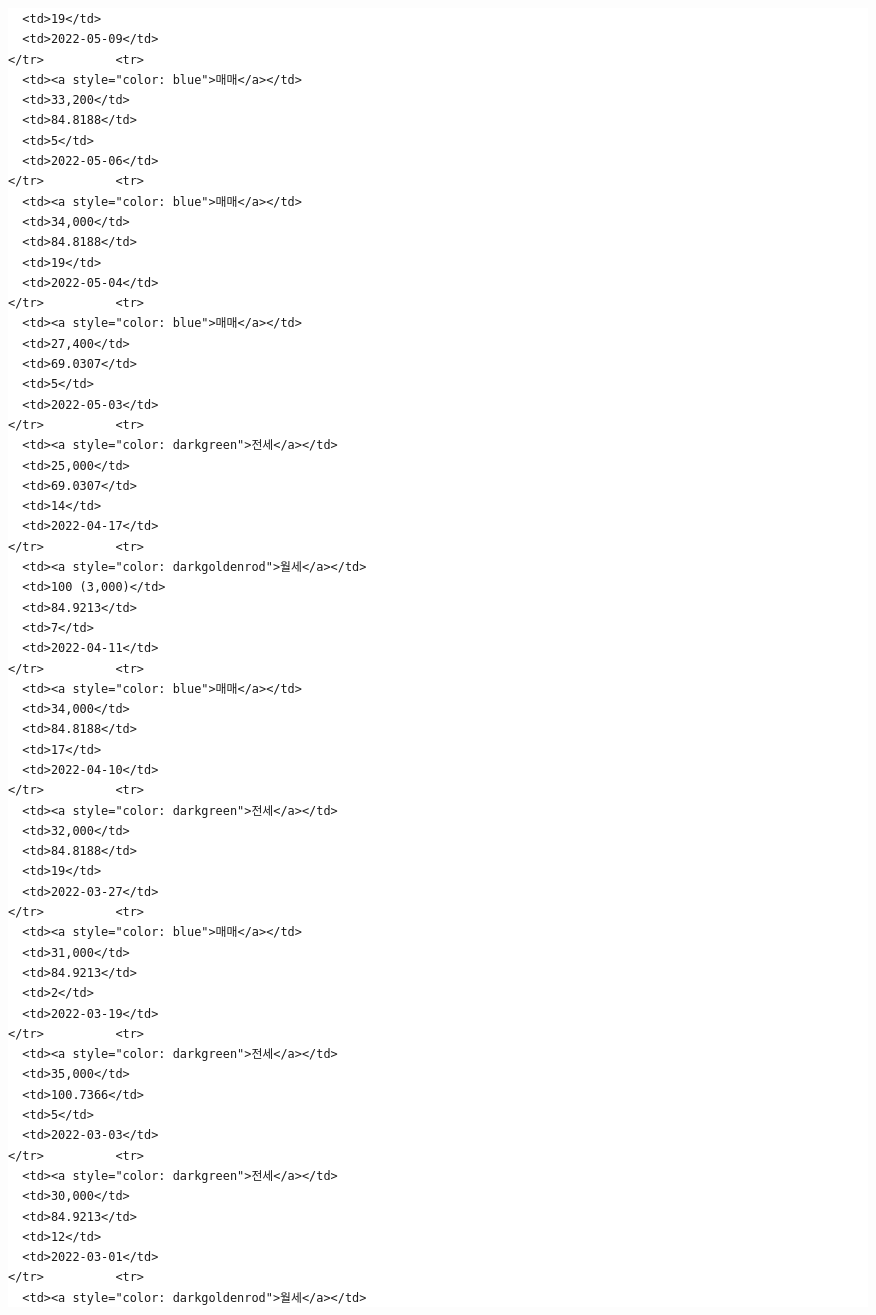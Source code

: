       <td>19</td>
      <td>2022-05-09</td>
    </tr>          <tr>
      <td><a style="color: blue">매매</a></td>
      <td>33,200</td>
      <td>84.8188</td>
      <td>5</td>
      <td>2022-05-06</td>
    </tr>          <tr>
      <td><a style="color: blue">매매</a></td>
      <td>34,000</td>
      <td>84.8188</td>
      <td>19</td>
      <td>2022-05-04</td>
    </tr>          <tr>
      <td><a style="color: blue">매매</a></td>
      <td>27,400</td>
      <td>69.0307</td>
      <td>5</td>
      <td>2022-05-03</td>
    </tr>          <tr>
      <td><a style="color: darkgreen">전세</a></td>
      <td>25,000</td>
      <td>69.0307</td>
      <td>14</td>
      <td>2022-04-17</td>
    </tr>          <tr>
      <td><a style="color: darkgoldenrod">월세</a></td>
      <td>100 (3,000)</td>
      <td>84.9213</td>
      <td>7</td>
      <td>2022-04-11</td>
    </tr>          <tr>
      <td><a style="color: blue">매매</a></td>
      <td>34,000</td>
      <td>84.8188</td>
      <td>17</td>
      <td>2022-04-10</td>
    </tr>          <tr>
      <td><a style="color: darkgreen">전세</a></td>
      <td>32,000</td>
      <td>84.8188</td>
      <td>19</td>
      <td>2022-03-27</td>
    </tr>          <tr>
      <td><a style="color: blue">매매</a></td>
      <td>31,000</td>
      <td>84.9213</td>
      <td>2</td>
      <td>2022-03-19</td>
    </tr>          <tr>
      <td><a style="color: darkgreen">전세</a></td>
      <td>35,000</td>
      <td>100.7366</td>
      <td>5</td>
      <td>2022-03-03</td>
    </tr>          <tr>
      <td><a style="color: darkgreen">전세</a></td>
      <td>30,000</td>
      <td>84.9213</td>
      <td>12</td>
      <td>2022-03-01</td>
    </tr>          <tr>
      <td><a style="color: darkgoldenrod">월세</a></td>